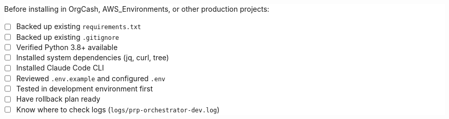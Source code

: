 Before installing in OrgCash, AWS_Environments, or other production projects:

- [ ] Backed up existing `requirements.txt`
- [ ] Backed up existing `.gitignore`
- [ ] Verified Python 3.8+ available
- [ ] Installed system dependencies (jq, curl, tree)
- [ ] Installed Claude Code CLI
- [ ] Reviewed `.env.example` and configured `.env`
- [ ] Tested in development environment first
- [ ] Have rollback plan ready
- [ ] Know where to check logs (`logs/prp-orchestrator-dev.log`)
